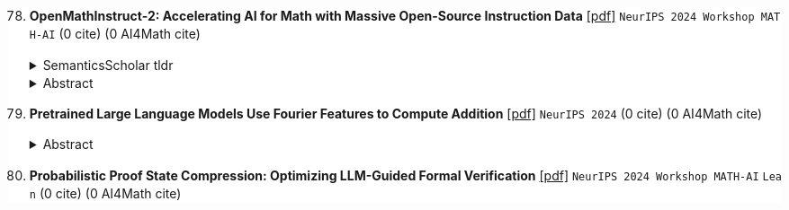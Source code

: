78. **OpenMathInstruct-2: Accelerating AI for Math with Massive Open-Source Instruction Data** [[pdf]](http://arxiv.org/abs/2410.01560) `NeurIPS 2024 Workshop MATH-AI` (0 cite) (0 AI4Math cite) 


     <details>
          <summary>SemanticsScholar tldr</summary>
          The OpenMathInstruct-2 dataset is created, which consists of 14M question-solution pairs, making it nearly eight times larger than the previous largest open-source math reasoning dataset, and is released under a commercially permissive license.
     </details>


     <details>
          <summary>Abstract</summary>
          Mathematical reasoning continues to be a critical challenge in large language model (LLM) development with significant interest. However, most of the cutting-edge progress in mathematical reasoning with LLMs has become \emph{closed-source} due to lack of access to training data. This lack of data access limits researchers from understanding the impact of different choices for synthesizing and utilizing the data. With the goal of creating a high-quality finetuning (SFT) dataset for math reasoning, we conduct careful ablation experiments on data synthesis using the recently released \texttt{Llama3.1} family of models. Our experiments show that: (a) solution format matters, with excessively verbose solutions proving detrimental to SFT performance, (b) data generated by a strong teacher outperforms equally-sized data generated by a weak student model, (c) SFT is robust to low-quality solutions, allowing for imprecise data filtering, and (d) question diversity is crucial for achieving data scaling gains. Based on these insights, we create the OpenMathInstruct-2 dataset, which consists of 14M question-solution pairs ($\approx$ 600K unique questions), making it nearly eight times larger than the previous largest open-source math reasoning dataset. Finetuning the \texttt{Llama-3.1-8B-Base} using OpenMathInstruct-2 outperforms \texttt{Llama3.1-8B-Instruct} on MATH by an absolute 15.9\% (51.9\% $\rightarrow$ 67.8\%). Finally, to accelerate the open-source efforts, we release the code, the finetuned models, and the OpenMathInstruct-2 dataset under a commercially permissive license.
     </details>

79. **Pretrained Large Language Models Use Fourier Features to Compute Addition** [[pdf]](https://neurips.cc/virtual/2024/poster/94033) `NeurIPS 2024` (0 cite) (0 AI4Math cite) 


     <details>
          <summary>Abstract</summary>
          Pre-trained large language models (LLMs) exhibit impressive mathematical reasoning capabilities, yet how they compute basic arithmetic, such as addition, remains unclear. This paper shows that pre-trained LLMs add numbers using Fourier features---dimensions in the hidden state that represent numbers via a set of features sparse in the frequency domain. Within the model, MLP and attention layers use Fourier features in complementary ways: MLP layers primarily approximate the magnitude of the answer using low-frequency features, while attention layers primarily perform modular addition (e.g., computing whether the answer is even or odd) using high-frequency features.Pre-training is crucial for this mechanism: models trained from scratch to add numbers only exploit low-frequency features, leading to lower accuracy.Introducing pre-trained token embeddings to a randomly initialized model rescues its performance.Overall, our analysis demonstrates that appropriate pre-trained representations (e.g., Fourier features) can unlock the ability of Transformers to learn precise mechanisms for algorithmic tasks.
     </details>

80. **Probabilistic Proof State Compression: Optimizing LLM-Guided Formal Verification** [[pdf]](https://openreview.net/forum?id=x2yiUEH0f9) `NeurIPS 2024 Workshop MATH-AI` `Lean` (0 cite) (0 AI4Math cite) 
